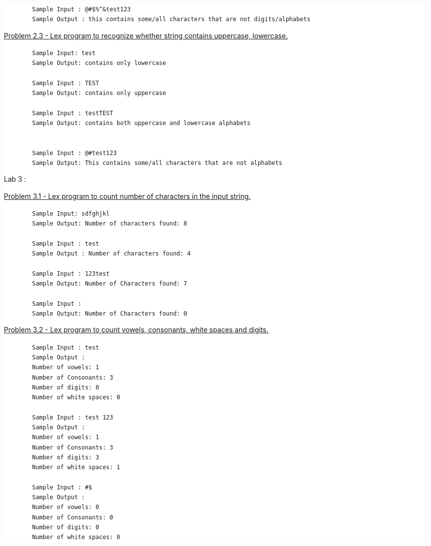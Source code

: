             Sample Input : @#$%^&test123
            Sample Output : this contains some/all characters that are not digits/alphabets
                           
[Problem 2.3 - Lex program to recognize whether string contains uppercase, lowercase.](./Compiler_Design_Lab_Problems/Day2/Problem%202.3)

            Sample Input: test
            Sample Output: contains only lowercase
            
            Sample Input : TEST
            Sample Output: contains only uppercase

            Sample Input : testTEST
            Sample Output: contains both uppercase and lowercase alphabets


            Sample Input : @#test123
            Sample Output: This contains some/all characters that are not alphabets
                           
Lab 3 :

[Problem 3.1 - Lex program to count number of characters in the input string.](./Compiler_Design_Lab_Problems/Day3/Problem%203.1)

            Sample Input: sdfghjkl
            Sample Output: Number of characters found: 8
            
            Sample Input : test
            Sample Output : Number of characters found: 4

            Sample Input : 123test 
            Sample Output: Number of Characters found: 7

            Sample Input : 
            Sample Output: Number of Characters found: 0
            
[Problem 3.2 - Lex program to count vowels, consonants, white spaces and digits.](./Compiler_Design_Lab_Problems/Day3/Problem%203.2)

            Sample Input : test
            Sample Output : 
            Number of vowels: 1
            Number of Consonants: 3
            Number of digits: 0
            Number of white spaces: 0

            Sample Input : test 123
            Sample Output : 
            Number of vowels: 1
            Number of Consonants: 3
            Number of digits: 3
            Number of white spaces: 1
            
            Sample Input : #$
            Sample Output : 
            Number of vowels: 0
            Number of Consonants: 0
            Number of digits: 0
            Number of white spaces: 0
            